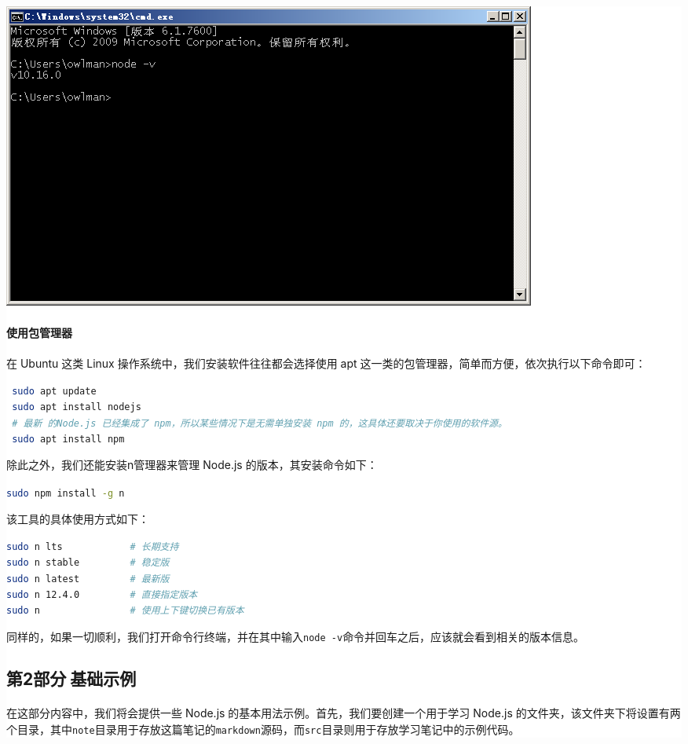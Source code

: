 ![检查版本](img/AB-4.png)

#### 使用包管理器

在 Ubuntu 这类 Linux 操作系统中，我们安装软件往往都会选择使用 apt 这一类的包管理器，简单而方便，依次执行以下命令即可：

```bash
 sudo apt update
 sudo apt install nodejs
 # 最新 的Node.js 已经集成了 npm，所以某些情况下是无需单独安装 npm 的，这具体还要取决于你使用的软件源。
 sudo apt install npm
```

除此之外，我们还能安装n管理器来管理 Node.js 的版本，其安装命令如下：

```bash
sudo npm install -g n
```

该工具的具体使用方式如下：

```bash
sudo n lts            # 长期支持
sudo n stable         # 稳定版
sudo n latest         # 最新版
sudo n 12.4.0         # 直接指定版本
sudo n                # 使用上下键切换已有版本
```

同样的，如果一切顺利，我们打开命令行终端，并在其中输入`node -v`命令并回车之后，应该就会看到相关的版本信息。

## 第2部分 基础示例

在这部分内容中，我们将会提供一些 Node.js 的基本用法示例。首先，我们要创建一个用于学习 Node.js 的文件夹，该文件夹下将设置有两个目录，其中`note`目录用于存放这篇笔记的`markdown`源码，而`src`目录则用于存放学习笔记中的示例代码。
